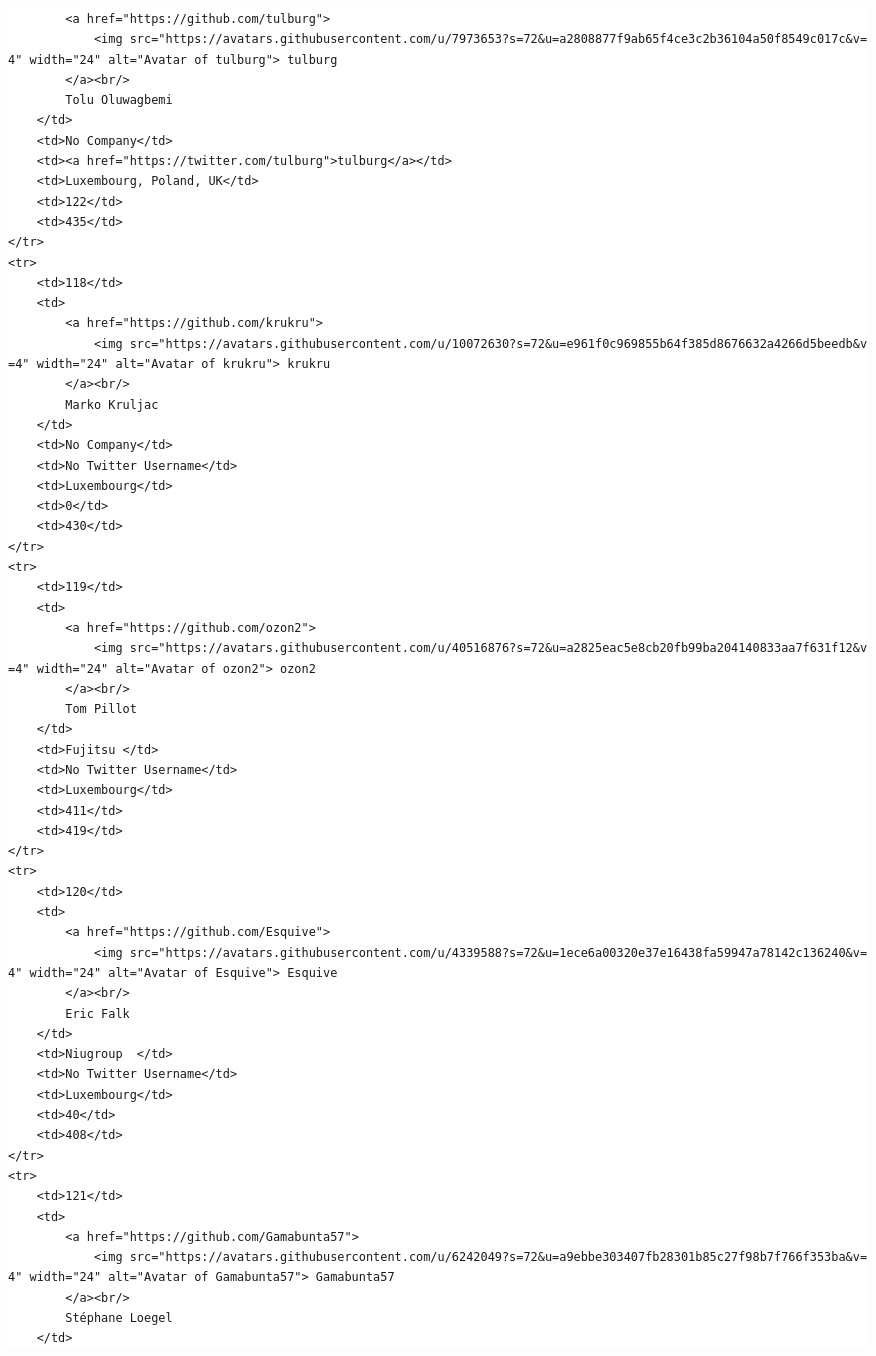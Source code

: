 			<a href="https://github.com/tulburg">
				<img src="https://avatars.githubusercontent.com/u/7973653?s=72&u=a2808877f9ab65f4ce3c2b36104a50f8549c017c&v=4" width="24" alt="Avatar of tulburg"> tulburg
			</a><br/>
			Tolu Oluwagbemi
		</td>
		<td>No Company</td>
		<td><a href="https://twitter.com/tulburg">tulburg</a></td>
		<td>Luxembourg, Poland, UK</td>
		<td>122</td>
		<td>435</td>
	</tr>
	<tr>
		<td>118</td>
		<td>
			<a href="https://github.com/krukru">
				<img src="https://avatars.githubusercontent.com/u/10072630?s=72&u=e961f0c969855b64f385d8676632a4266d5beedb&v=4" width="24" alt="Avatar of krukru"> krukru
			</a><br/>
			Marko Kruljac
		</td>
		<td>No Company</td>
		<td>No Twitter Username</td>
		<td>Luxembourg</td>
		<td>0</td>
		<td>430</td>
	</tr>
	<tr>
		<td>119</td>
		<td>
			<a href="https://github.com/ozon2">
				<img src="https://avatars.githubusercontent.com/u/40516876?s=72&u=a2825eac5e8cb20fb99ba204140833aa7f631f12&v=4" width="24" alt="Avatar of ozon2"> ozon2
			</a><br/>
			Tom Pillot
		</td>
		<td>Fujitsu </td>
		<td>No Twitter Username</td>
		<td>Luxembourg</td>
		<td>411</td>
		<td>419</td>
	</tr>
	<tr>
		<td>120</td>
		<td>
			<a href="https://github.com/Esquive">
				<img src="https://avatars.githubusercontent.com/u/4339588?s=72&u=1ece6a00320e37e16438fa59947a78142c136240&v=4" width="24" alt="Avatar of Esquive"> Esquive
			</a><br/>
			Eric Falk
		</td>
		<td>Niugroup  </td>
		<td>No Twitter Username</td>
		<td>Luxembourg</td>
		<td>40</td>
		<td>408</td>
	</tr>
	<tr>
		<td>121</td>
		<td>
			<a href="https://github.com/Gamabunta57">
				<img src="https://avatars.githubusercontent.com/u/6242049?s=72&u=a9ebbe303407fb28301b85c27f98b7f766f353ba&v=4" width="24" alt="Avatar of Gamabunta57"> Gamabunta57
			</a><br/>
			Stéphane Loegel
		</td>